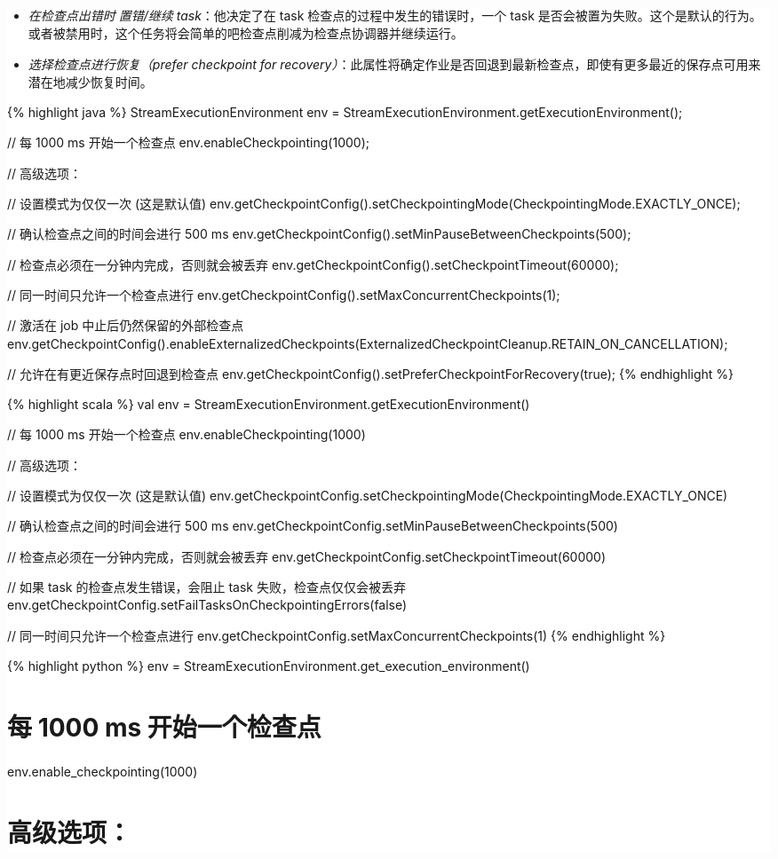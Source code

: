   - *在检查点出错时 置错/继续 task*：他决定了在 task 检查点的过程中发生的错误时，一个 task 是否会被置为失败。这个是默认的行为。
     或者被禁用时，这个任务将会简单的吧检查点削减为检查点协调器并继续运行。
     
  - *选择检查点进行恢复（prefer checkpoint for recovery）*：此属性将确定作业是否回退到最新检查点，即使有更多最近的保存点可用来潜在地减少恢复时间。

<div class="codetabs" markdown="1">
<div data-lang="java" markdown="1">
{% highlight java %}
StreamExecutionEnvironment env = StreamExecutionEnvironment.getExecutionEnvironment();

// 每 1000 ms 开始一个检查点
env.enableCheckpointing(1000);

// 高级选项：

// 设置模式为仅仅一次 (这是默认值)
env.getCheckpointConfig().setCheckpointingMode(CheckpointingMode.EXACTLY_ONCE);

// 确认检查点之间的时间会进行 500 ms
env.getCheckpointConfig().setMinPauseBetweenCheckpoints(500);

// 检查点必须在一分钟内完成，否则就会被丢弃
env.getCheckpointConfig().setCheckpointTimeout(60000);

// 同一时间只允许一个检查点进行
env.getCheckpointConfig().setMaxConcurrentCheckpoints(1);

// 激活在 job 中止后仍然保留的外部检查点
env.getCheckpointConfig().enableExternalizedCheckpoints(ExternalizedCheckpointCleanup.RETAIN_ON_CANCELLATION);

// 允许在有更近保存点时回退到检查点
env.getCheckpointConfig().setPreferCheckpointForRecovery(true);
{% endhighlight %}
</div>
<div data-lang="scala" markdown="1">
{% highlight scala %}
val env = StreamExecutionEnvironment.getExecutionEnvironment()

// 每 1000 ms 开始一个检查点
env.enableCheckpointing(1000)

// 高级选项：

// 设置模式为仅仅一次 (这是默认值)
env.getCheckpointConfig.setCheckpointingMode(CheckpointingMode.EXACTLY_ONCE)

// 确认检查点之间的时间会进行 500 ms
env.getCheckpointConfig.setMinPauseBetweenCheckpoints(500)

// 检查点必须在一分钟内完成，否则就会被丢弃
env.getCheckpointConfig.setCheckpointTimeout(60000)

// 如果 task 的检查点发生错误，会阻止 task 失败，检查点仅仅会被丢弃
env.getCheckpointConfig.setFailTasksOnCheckpointingErrors(false)

// 同一时间只允许一个检查点进行
env.getCheckpointConfig.setMaxConcurrentCheckpoints(1)
{% endhighlight %}
</div>
<div data-lang="python" markdown="1">
{% highlight python %}
env = StreamExecutionEnvironment.get_execution_environment()

# 每 1000 ms 开始一个检查点
env.enable_checkpointing(1000)

# 高级选项：
